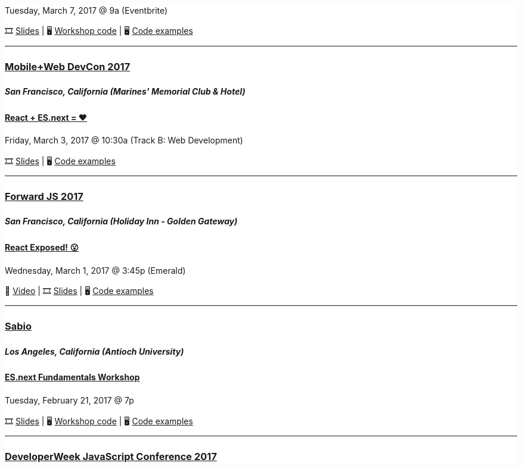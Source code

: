 Tuesday, March 7, 2017 @ 9a (Eventbrite)

🎞 <a href="http://www.benmvp.com/slides/2017/reactathon/esnext.html" target="_blank">Slides</a> | 🖥 [Workshop code](https://github.com/kentcdodds/es6-workshop) | 🖥 [Code examples](https://github.com/benmvp/learning-es6)

----------

### [Mobile+Web DevCon 2017](http://mobilewebdevconference.com/san-francisco-2017/)

##### San Francisco, California (Marines' Memorial Club & Hotel)

#### [React + ES.next = ♥](/talks/#react--esnext--)

Friday, March 3, 2017 @ 10:30a (Track B: Web Development)

🎞 <a href="http://www.benmvp.com/slides/2017/mwdcon/react-esnext.html" target="_blank">Slides</a> | 🖥 [Code examples](https://github.com/benmvp/react-esnext)

----------

### [Forward JS 2017](https://forwardjs.com/)

##### San Francisco, California (Holiday Inn - Golden Gateway)

#### [React Exposed! 😮](/talks/#react-exposed-)

Wednesday, March 1, 2017 @ 3:45p (Emerald)

🎥 [Video](https://www.youtube.com/watch?v=cAYMqBU7Qko) | 🎞 <a href="http://www.benmvp.com/slides/2017/forwardjs/react-exposed.html" target="_blank">Slides</a> | 🖥 [Code examples](https://github.com/benmvp/react-exposed)

----------

### [Sabio](http://www.sabio.la/)

##### Los Angeles, California (Antioch University)

#### [ES.next Fundamentals Workshop](/talks/#esnext-fundamentals-workshop)

Tuesday, February 21, 2017 @ 7p

🎞 <a href="http://www.benmvp.com/slides/2017/sabio/esnext.html" target="_blank">Slides</a> | 🖥 [Workshop code](https://github.com/kentcdodds/es6-workshop) | 🖥 [Code examples](https://github.com/benmvp/learning-es6)

----------

### [DeveloperWeek JavaScript Conference 2017](http://www.developerweek.com/javascript-conference/)
